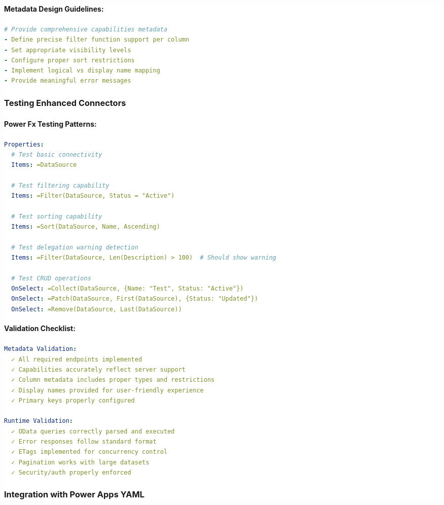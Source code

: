 #### **Metadata Design Guidelines**:
```yaml
# Provide comprehensive capabilities metadata
- Define precise filter function support per column
- Set appropriate visibility levels
- Configure proper sort restrictions
- Implement logical vs display name mapping
- Provide meaningful error messages
```

### Testing Enhanced Connectors

#### **Power Fx Testing Patterns**:
```yaml
Properties:
  # Test basic connectivity
  Items: =DataSource
  
  # Test filtering capability
  Items: =Filter(DataSource, Status = "Active")
  
  # Test sorting capability  
  Items: =Sort(DataSource, Name, Ascending)
  
  # Test delegation warning detection
  Items: =Filter(DataSource, Len(Description) > 100)  # Should show warning
  
  # Test CRUD operations
  OnSelect: =Collect(DataSource, {Name: "Test", Status: "Active"})
  OnSelect: =Patch(DataSource, First(DataSource), {Status: "Updated"})
  OnSelect: =Remove(DataSource, Last(DataSource))
```

#### **Validation Checklist**:
```yaml
Metadata Validation:
  ✓ All required endpoints implemented
  ✓ Capabilities accurately reflect server support
  ✓ Column metadata includes proper types and restrictions
  ✓ Display names provided for user-friendly experience
  ✓ Primary keys properly configured

Runtime Validation:
  ✓ OData queries correctly parsed and executed
  ✓ Error responses follow standard format
  ✓ ETags implemented for concurrency control
  ✓ Pagination works with large datasets
  ✓ Security/auth properly enforced
```

### Integration with Power Apps YAML
